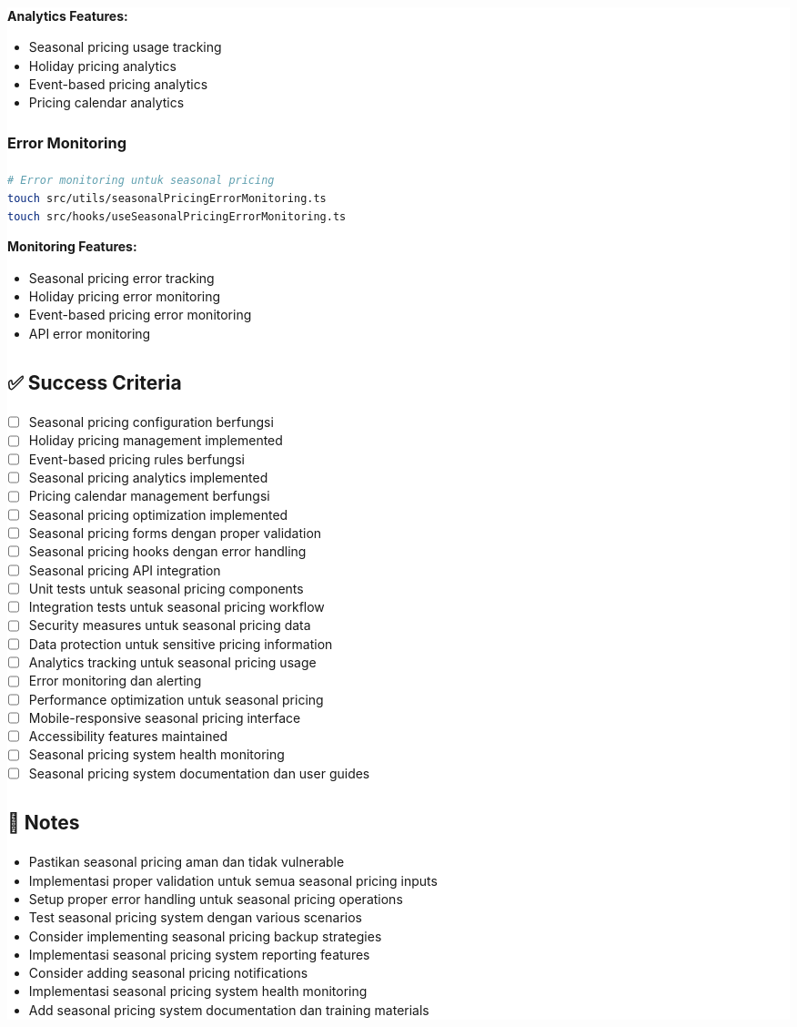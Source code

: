 **Analytics Features:**

- Seasonal pricing usage tracking
- Holiday pricing analytics
- Event-based pricing analytics
- Pricing calendar analytics

### Error Monitoring

```bash
# Error monitoring untuk seasonal pricing
touch src/utils/seasonalPricingErrorMonitoring.ts
touch src/hooks/useSeasonalPricingErrorMonitoring.ts
```

**Monitoring Features:**

- Seasonal pricing error tracking
- Holiday pricing error monitoring
- Event-based pricing error monitoring
- API error monitoring

## ✅ Success Criteria

- [ ] Seasonal pricing configuration berfungsi
- [ ] Holiday pricing management implemented
- [ ] Event-based pricing rules berfungsi
- [ ] Seasonal pricing analytics implemented
- [ ] Pricing calendar management berfungsi
- [ ] Seasonal pricing optimization implemented
- [ ] Seasonal pricing forms dengan proper validation
- [ ] Seasonal pricing hooks dengan error handling
- [ ] Seasonal pricing API integration
- [ ] Unit tests untuk seasonal pricing components
- [ ] Integration tests untuk seasonal pricing workflow
- [ ] Security measures untuk seasonal pricing data
- [ ] Data protection untuk sensitive pricing information
- [ ] Analytics tracking untuk seasonal pricing usage
- [ ] Error monitoring dan alerting
- [ ] Performance optimization untuk seasonal pricing
- [ ] Mobile-responsive seasonal pricing interface
- [ ] Accessibility features maintained
- [ ] Seasonal pricing system health monitoring
- [ ] Seasonal pricing system documentation dan user guides

## 📝 Notes

- Pastikan seasonal pricing aman dan tidak vulnerable
- Implementasi proper validation untuk semua seasonal pricing inputs
- Setup proper error handling untuk seasonal pricing operations
- Test seasonal pricing system dengan various scenarios
- Consider implementing seasonal pricing backup strategies
- Implementasi seasonal pricing system reporting features
- Consider adding seasonal pricing notifications
- Implementasi seasonal pricing system health monitoring
- Add seasonal pricing system documentation dan training materials
